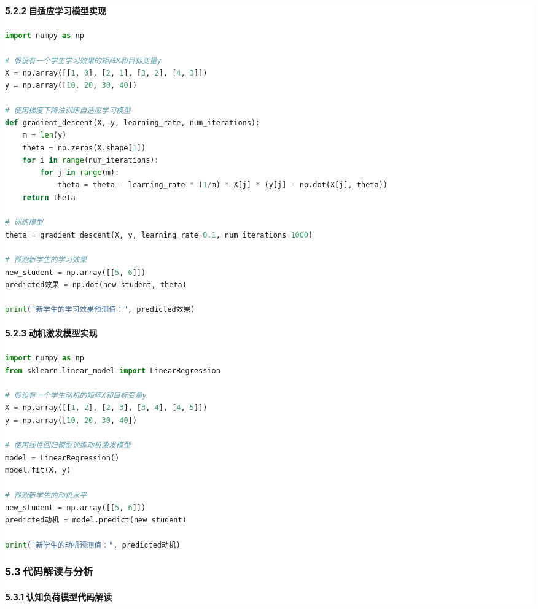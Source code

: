 #### 5.2.2 自适应学习模型实现

```python
import numpy as np

# 假设有一个学生学习效果的矩阵X和目标变量y
X = np.array([[1, 0], [2, 1], [3, 2], [4, 3]])
y = np.array([10, 20, 30, 40])

# 使用梯度下降法训练自适应学习模型
def gradient_descent(X, y, learning_rate, num_iterations):
    m = len(y)
    theta = np.zeros(X.shape[1])
    for i in range(num_iterations):
        for j in range(m):
            theta = theta - learning_rate * (1/m) * X[j] * (y[j] - np.dot(X[j], theta))
    return theta

# 训练模型
theta = gradient_descent(X, y, learning_rate=0.1, num_iterations=1000)

# 预测新学生的学习效果
new_student = np.array([[5, 6]])
predicted效果 = np.dot(new_student, theta)

print("新学生的学习效果预测值：", predicted效果)
```

#### 5.2.3 动机激发模型实现

```python
import numpy as np
from sklearn.linear_model import LinearRegression

# 假设有一个学生动机的矩阵X和目标变量y
X = np.array([[1, 2], [2, 3], [3, 4], [4, 5]])
y = np.array([10, 20, 30, 40])

# 使用线性回归模型训练动机激发模型
model = LinearRegression()
model.fit(X, y)

# 预测新学生的动机水平
new_student = np.array([[5, 6]])
predicted动机 = model.predict(new_student)

print("新学生的动机预测值：", predicted动机)
```

### 5.3 代码解读与分析

#### 5.3.1 认知负荷模型代码解读
